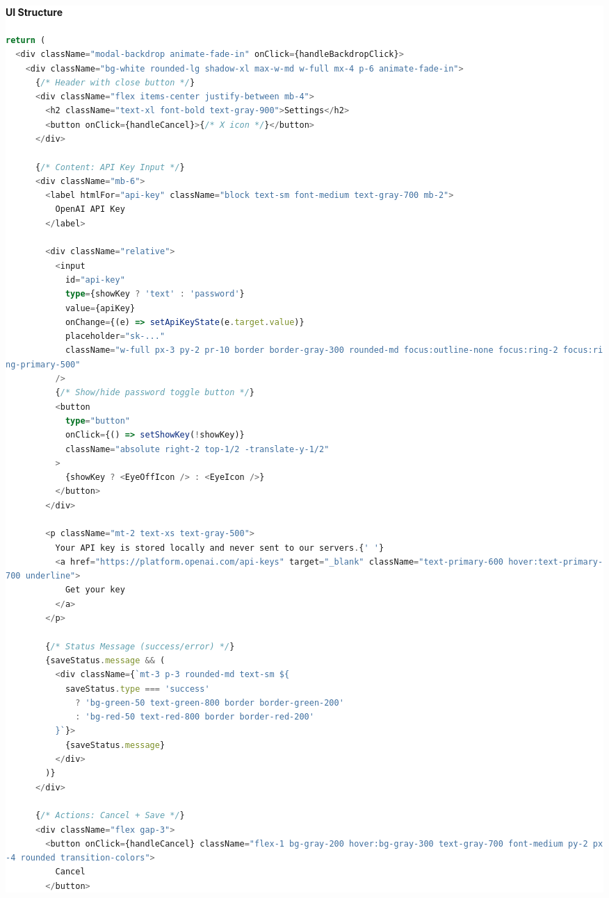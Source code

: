 #### UI Structure

```typescript
return (
  <div className="modal-backdrop animate-fade-in" onClick={handleBackdropClick}>
    <div className="bg-white rounded-lg shadow-xl max-w-md w-full mx-4 p-6 animate-fade-in">
      {/* Header with close button */}
      <div className="flex items-center justify-between mb-4">
        <h2 className="text-xl font-bold text-gray-900">Settings</h2>
        <button onClick={handleCancel}>{/* X icon */}</button>
      </div>

      {/* Content: API Key Input */}
      <div className="mb-6">
        <label htmlFor="api-key" className="block text-sm font-medium text-gray-700 mb-2">
          OpenAI API Key
        </label>

        <div className="relative">
          <input
            id="api-key"
            type={showKey ? 'text' : 'password'}
            value={apiKey}
            onChange={(e) => setApiKeyState(e.target.value)}
            placeholder="sk-..."
            className="w-full px-3 py-2 pr-10 border border-gray-300 rounded-md focus:outline-none focus:ring-2 focus:ring-primary-500"
          />
          {/* Show/hide password toggle button */}
          <button
            type="button"
            onClick={() => setShowKey(!showKey)}
            className="absolute right-2 top-1/2 -translate-y-1/2"
          >
            {showKey ? <EyeOffIcon /> : <EyeIcon />}
          </button>
        </div>

        <p className="mt-2 text-xs text-gray-500">
          Your API key is stored locally and never sent to our servers.{' '}
          <a href="https://platform.openai.com/api-keys" target="_blank" className="text-primary-600 hover:text-primary-700 underline">
            Get your key
          </a>
        </p>

        {/* Status Message (success/error) */}
        {saveStatus.message && (
          <div className={`mt-3 p-3 rounded-md text-sm ${
            saveStatus.type === 'success'
              ? 'bg-green-50 text-green-800 border border-green-200'
              : 'bg-red-50 text-red-800 border border-red-200'
          }`}>
            {saveStatus.message}
          </div>
        )}
      </div>

      {/* Actions: Cancel + Save */}
      <div className="flex gap-3">
        <button onClick={handleCancel} className="flex-1 bg-gray-200 hover:bg-gray-300 text-gray-700 font-medium py-2 px-4 rounded transition-colors">
          Cancel
        </button>
```